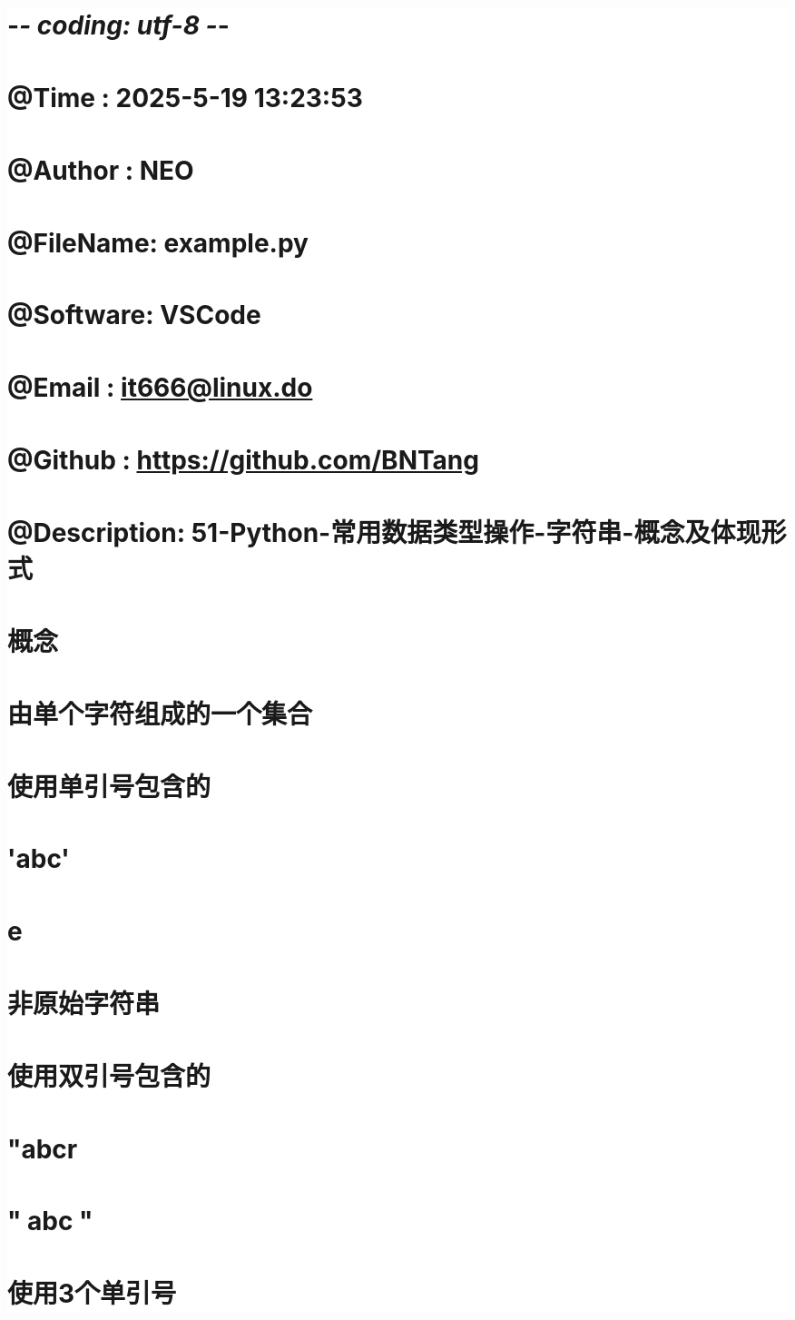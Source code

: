 # -*- coding: utf-8 -*-

# @Time    : 2025-5-19 13:23:53
# @Author  : NEO
# @FileName: example.py
# @Software: VSCode
# @Email   : it666@linux.do
# @Github  : https://github.com/BNTang
# @Description: 51-Python-常用数据类型操作-字符串-概念及体现形式

# 概念

# 由单个字符组成的一个集合

# 使用单引号包含的

# 'abc'

# e

# 非原始字符串

# 使用双引号包含的

# "abcr

# " abc "

# 使用3个单引号
